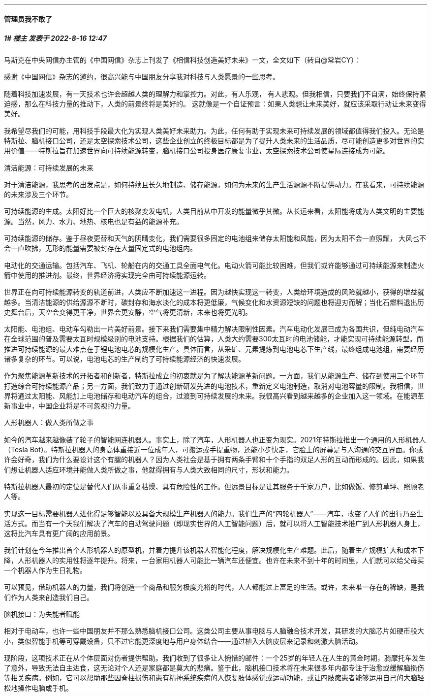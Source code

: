 

*****

####  管理员我不敢了  
##### 1#       楼主       发表于 2022-8-16 12:47

马斯克在中央网信办主管的《中国网信》杂志上刊发了《相信科技创造美好未来》一文，全文如下（转自@常岩CY）：

感谢《中国网信》杂志的邀约，很高兴能与中国朋友分享我对科技与人类愿景的一些思考。

随着科技加速发展，有一天技术也许会超越人类的理解力和掌控力。对此，有人乐观， 有人悲观。但我相信，只要我们不自满，始终保持紧迫感，那么在科技力量的推动下，人类的前景终将是美好的。 这就像是一个自证预言：如果人类想让未来美好，就应该采取行动让未来变得美好。

我希望尽我们的可能，用科技手段最大化为实现人类美好未来助力。为此，任何有助于实现未来可持续发展的领域都值得我们投入。无论是特斯拉、脑机接口公司，还是太空探索技术公司，这些企业创立的终极目标都是为了提升人类未来的生活品质，尽可能创造更多对世界的实用价值——特斯拉旨在加速世界向可持续能源转变，脑机接口公司投身医疗康复事业，太空探索技术公司使星际连接成为可能。

清洁能源：可持续发展的未来

对于清洁能源，我思考的出发点是，如何持续且长久地制造、储存能源，如何为未来的生产生活源源不断提供动力。在我看来，可持续能源的未来涉及三个环节。

可持续能源的生成。太阳好比一个巨大的核聚变发电机，人类目前从中开发的能量微乎其微。从长远来看，太阳能将成为人类文明的主要能源。当然，风力、水力、地热、核电也是有益的能源补充。

可持续能源的储存。鉴于昼夜更替和天气的阴晴变化，我们需要很多固定的电池组来储存太阳能和风能，因为太阳不会一直照耀， 大风也不会一直吹拂，无形的能量需要被封存在大量固定式的电池组内。

电动化的交通运输。包括汽车、飞机、轮船在内的交通工具全面电气化。电动火箭可能比较困难，但我们或许能够通过可持续能源来制造火箭中使用的推进剂。最终，世界经济将实现完全由可持续能源运转。

世界正在向可持续能源转变的轨道前进，人类应不断加速这一进程。因为越快实现这一转变，人类给环境造成的风险就越小，获得的增益就越多。当清洁能源的供给源源不断时，碳封存和海水淡化的成本将更低廉，气候变化和水资源短缺的问题也将迎刃而解；当化石燃料退出历史舞台后，天空会变得更干净，世界会更安静，空气将更清新，未来也将更光明。

太阳能、电池组、电动车勾勒出一片美好前景。接下来我们需要集中精力解决限制性因素。汽车电动化发展已成为各国共识，但纯电动汽车在全球范围的普及需要太瓦时规模级别的电池支持。根据我们的估算，人类大约需要300太瓦时的电池储能，才能实现可持续能源转型。而推进可持续能源的最大难点在于锂电池电芯的规模化生产。具体而言，从采矿、元素提炼到电池电芯下生产线，最终组成电池组，需要经历诸多复杂的环节。可以说，电池电芯的生产制约了可持续能源经济的快速发展。

作为聚焦能源革新技术的开拓者和创新者，特斯拉成立的初衷就是为了解决能源革新问题。一方面，我们从能源生产、储存到使用三个环节打造综合可持续能源产品；另一方面，我们致力于通过创新研发先进的电池技术，重新定义电池制造，取消对电池容量的限制。我相信，世界将通过太阳能、风能加上电池储存和电动汽车的组合，过渡到可持续发展的未来。我很高兴看到越来越多的企业加入这一领域。在能源革新事业中，中国企业将是不可忽视的力量。

人形机器人：做人类所做之事

如今的汽车越来越像装了轮子的智能网连机器人。事实上，除了汽车，人形机器人也正变为现实。2021年特斯拉推出一个通用的人形机器人（Tesla Bot）。特斯拉机器人的身高体重接近一位成年人，可搬运或手提重物，还能小步快走，它脸上的屏幕是与人沟通的交互界面。你或许会好奇，我们为什么要设计这个有腿的机器人？因为人类社会是基于拥有两条手臂和十个手指的双足人形的互动而形成的。因此，如果我们想让机器人适应环境并能做人类所做之事，他就得拥有与人类大致相同的尺寸，形状和能力。

特斯拉机器人最初的定位是替代人们从事重复枯燥、具有危险性的工作。但远景目标是让其服务于千家万户，比如做饭、修剪草坪、照顾老人等。

实现这一目标需要机器人进化得足够智能以及具备大规模生产机器人的能力。我们生产的“四轮机器人”——汽车，改变了人们的出行乃至生活方式。而当有一个天我们解决了汽车的自动驾驶问题（即现实世界的人工智能问题）后，就可以将人工智能技术推广到人形机器人身上，这将比汽车具有更广阔的应用前景。

我们计划在今年推出首个人形机器人的原型机，并着力提升该机器人智能化程度，解决规模化生产难题。此后，随着生产规模扩大和成本下降，人形机器人的实用性将逐年提升。将来，一台家用机器人可能比一辆汽车还便宜。也许在未来不到十年的时间里，人们就可以给父母买一个机器人作为生日礼物。

可以预见，借助机器人的力量，我们将创造一个商品和服务极度充裕的时代，人人都能过上富足的生活。或许，未来唯一存在的稀缺，是我们作为人类来创造我们自己。

脑机接口：为失能者赋能

相对于电动车，也许一些中国朋友并不那么熟悉脑机接口公司。这类公司主要从事电脑与人脑融合技术开发，其研发的大脑芯片如硬币般大小，类似智能手机等可穿戴设备，只不过它能更深度地与用户身体结合——通过植入大脑皮层来记录和刺激大脑活动。

现阶段，这项技术正在从个体层面对伤者提供帮助。我们收到了很多让人惋惜的邮件：一个25岁的年轻人在人生的黄金时期，骑摩托车发生了意外，导致无法自主进食，这无论对个人还是家庭都是莫大的悲痛。鉴于此，脑机接口技术将在未来很多年内都专注于治愈或缓解脑损伤等相关疾病。例如，它可以帮助那些因脊柱损伤和患有精神系统疾病的人恢复肢体感觉或运动功能，或让四肢瘫患者能够运用自己的大脑轻松地操作电脑或手机。
